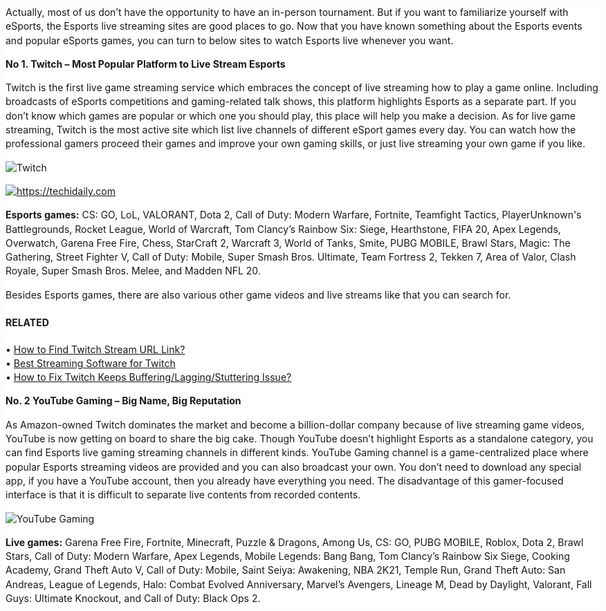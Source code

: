 Actually, most of us don’t have the opportunity to have an in-person tournament. But if you want to familiarize yourself with eSports, the Esports live streaming sites are good places to go. Now that you have known something about the Esports events and popular eSports games, you can turn to below sites to watch Esports live whenever you want.

**No 1\. Twitch – Most Popular Platform to Live Stream Esports**

Twitch is the first live game streaming service which embraces the concept of live streaming how to play a game online. Including broadcasts of eSports competitions and gaming-related talk shows, this platform highlights Esports as a separate part. If you don’t know which games are popular or which one you should play, this place will help you make a decision. As for live game streaming, Twitch is the most active site which list live channels of different eSport games every day. You can watch how the professional gamers proceed their games and improve your own gaming skills, or just live streaming your own game if you like.

![Twitch](https://www.5kplayer.com/live-streaming/img/twitch-desktop-app.jpg)


<a href="https://aligracehair.sjv.io/c/5597632/1884002/19272" target="_top" id="1884002">
  <img src="//a.impactradius-go.com/display-ad/19272-1884002" border="0" alt="https://techidaily.com" width="728" height="90"/>
</a>
<img height="0" width="0" src="https://aligracehair.sjv.io/i/5597632/1884002/19272" style="position:absolute;visibility:hidden;" border="0" />


**Esports games:** CS: GO, LoL, VALORANT, Dota 2, Call of Duty: Modern Warfare, Fortnite, Teamfight Tactics, PlayerUnknown's Battlegrounds, Rocket League, World of Warcraft, Tom Clancy’s Rainbow Six: Siege, Hearthstone, FIFA 20, Apex Legends, Overwatch, Garena Free Fire, Chess, StarCraft 2, Warcraft 3, World of Tanks, Smite, PUBG MOBILE, Brawl Stars, Magic: The Gathering, Street Fighter V, Call of Duty: Mobile, Super Smash Bros. Ultimate, Team Fortress 2, Tekken 7, Area of Valor, Clash Royale, Super Smash Bros. Melee, and Madden NFL 20.

Besides Esports games, there are also various other game videos and live streams like that you can search for.

#### RELATED

• [How to Find Twitch Stream URL Link?](https://tools.techidaily.com/5kplayer/products/)  
 • [Best Streaming Software for Twitch](https://tools.techidaily.com/5kplayer/products/)  
 • [How to Fix Twitch Keeps Buffering/Lagging/Stuttering Issue?](https://tools.techidaily.com/5kplayer/products/)

**No. 2 YouTube Gaming – Big Name, Big Reputation**

As Amazon-owned Twitch dominates the market and become a billion-dollar company because of live streaming game videos, YouTube is now getting on board to share the big cake. Though YouTube doesn’t highlight Esports as a standalone category, you can find Esports live gaming streaming channels in different kinds. YouTube Gaming channel is a game-centralized place where popular Esports streaming videos are provided and you can also broadcast your own. You don’t need to download any special app, if you have a YouTube account, then you already have everything you need. The disadvantage of this gamer-focused interface is that it is difficult to separate live contents from recorded contents.

![YouTube Gaming](https://www.5kplayer.com/live-streaming/img/youtube-gaming.jpg)

**Live games:** Garena Free Fire, Fortnite, Minecraft, Puzzle & Dragons, Among Us, CS: GO, PUBG MOBILE, Roblox, Dota 2, Brawl Stars, Call of Duty: Modern Warfare, Apex Legends, Mobile Legends: Bang Bang, Tom Clancy’s Rainbow Six Siege, Cooking Academy, Grand Theft Auto V, Call of Duty: Mobile, Saint Seiya: Awakening, NBA 2K21, Temple Run, Grand Theft Auto: San Andreas, League of Legends, Halo: Combat Evolved Anniversary, Marvel’s Avengers, Lineage M, Dead by Daylight, Valorant, Fall Guys: Ultimate Knockout, and Call of Duty: Black Ops 2.
